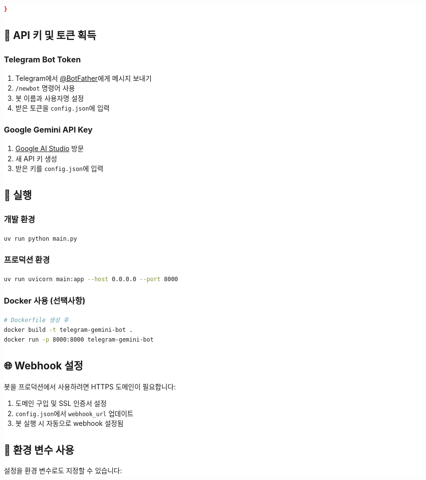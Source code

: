 ```json
}
```

## 🔑 API 키 및 토큰 획득

### Telegram Bot Token

1. Telegram에서 [@BotFather](https://t.me/botfather)에게 메시지 보내기
2. `/newbot` 명령어 사용
3. 봇 이름과 사용자명 설정
4. 받은 토큰을 `config.json`에 입력

### Google Gemini API Key

1. [Google AI Studio](https://makersuite.google.com/app/apikey) 방문
2. 새 API 키 생성
3. 받은 키를 `config.json`에 입력

## 🚀 실행

### 개발 환경

```bash
uv run python main.py
```

### 프로덕션 환경

```bash
uv run uvicorn main:app --host 0.0.0.0 --port 8000
```

### Docker 사용 (선택사항)

```bash
# Dockerfile 생성 후
docker build -t telegram-gemini-bot .
docker run -p 8000:8000 telegram-gemini-bot
```

## 🌐 Webhook 설정

봇을 프로덕션에서 사용하려면 HTTPS 도메인이 필요합니다:

1. 도메인 구입 및 SSL 인증서 설정
2. `config.json`에서 `webhook_url` 업데이트
3. 봇 실행 시 자동으로 webhook 설정됨

## 📝 환경 변수 사용

설정을 환경 변수로도 지정할 수 있습니다:
